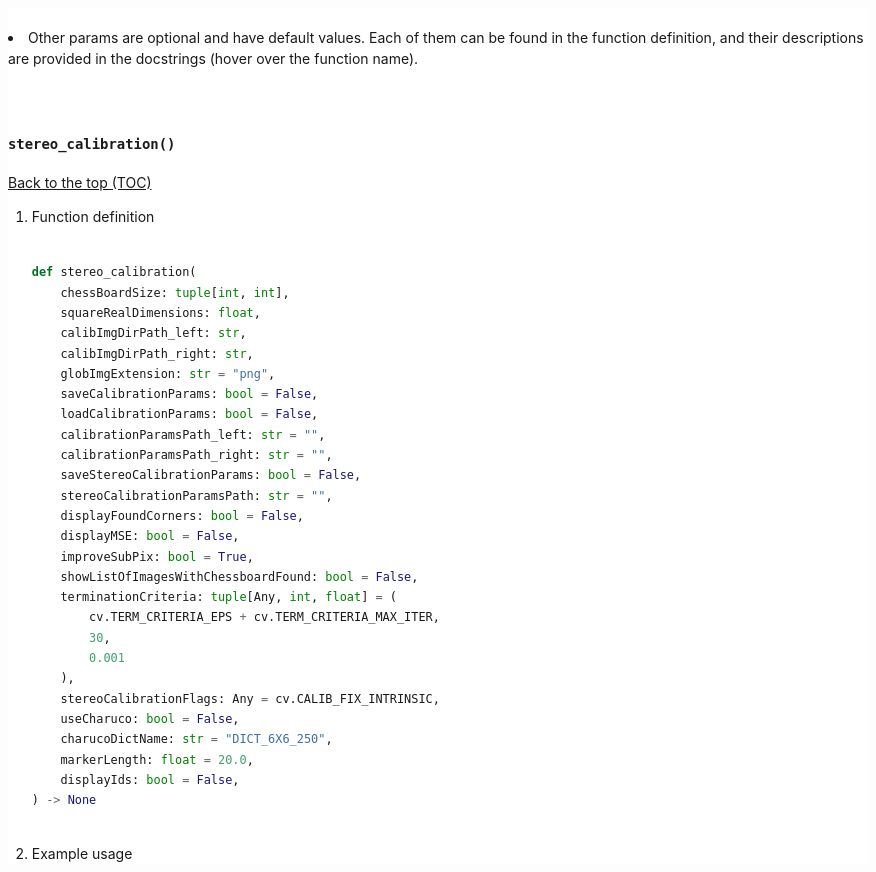 <br/>
</li>
<li> Other params are optional and have default values. Each of them can be found in the function definition, and their descriptions are provided in the docstrings (hover over the function name).

</li>
</ol>
<br/>
<br/>


### `stereo_calibration()`

[Back to the top (TOC)](#table-of-contents)

<ol>
<li> Function definition

<br/>
<br/>

```python
def stereo_calibration(
    chessBoardSize: tuple[int, int],
    squareRealDimensions: float,
    calibImgDirPath_left: str,
    calibImgDirPath_right: str,
    globImgExtension: str = "png",
    saveCalibrationParams: bool = False,
    loadCalibrationParams: bool = False,
    calibrationParamsPath_left: str = "",
    calibrationParamsPath_right: str = "",
    saveStereoCalibrationParams: bool = False,
    stereoCalibrationParamsPath: str = "",
    displayFoundCorners: bool = False,
    displayMSE: bool = False,
    improveSubPix: bool = True,
    showListOfImagesWithChessboardFound: bool = False,
    terminationCriteria: tuple[Any, int, float] = (
        cv.TERM_CRITERIA_EPS + cv.TERM_CRITERIA_MAX_ITER,
        30,
        0.001
    ),
    stereoCalibrationFlags: Any = cv.CALIB_FIX_INTRINSIC,
    useCharuco: bool = False,
    charucoDictName: str = "DICT_6X6_250",
    markerLength: float = 20.0,
    displayIds: bool = False,
) -> None
```

</li>
<br/>
<li> Example usage
